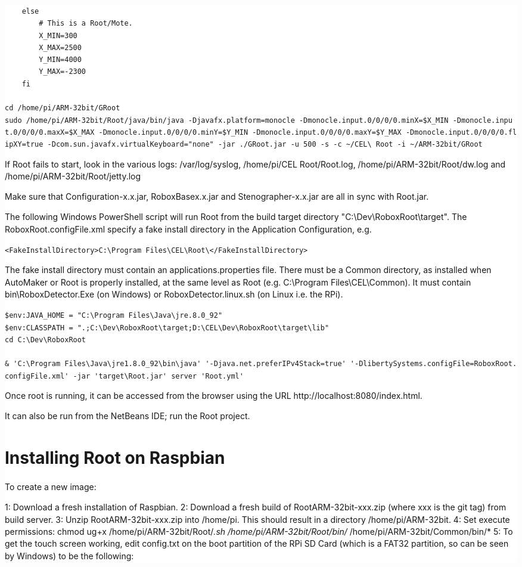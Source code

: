 		else
			# This is a Root/Mote.
			X_MIN=300
			X_MAX=2500
			Y_MIN=4000
			Y_MAX=-2300
		fi

	cd /home/pi/ARM-32bit/GRoot
	sudo /home/pi/ARM-32bit/Root/java/bin/java -Djavafx.platform=monocle -Dmonocle.input.0/0/0/0.minX=$X_MIN -Dmonocle.input.0/0/0/0.maxX=$X_MAX -Dmonocle.input.0/0/0/0.minY=$Y_MIN -Dmonocle.input.0/0/0/0.maxY=$Y_MAX -Dmonocle.input.0/0/0/0.flipXY=true -Dcom.sun.javafx.virtualKeyboard="none" -jar ./GRoot.jar -u 500 -s -c ~/CEL\ Root -i ~/ARM-32bit/GRoot

If Root fails to start, look in the various logs: /var/log/syslog, /home/pi/CEL Root/Root.log, /home/pi/ARM-32bit/Root/dw.log and /home/pi/ARM-32bit/Root/jetty.log

Make sure that Configuration-x.x.jar, RoboxBasex.x.jar and Stenographer-x.x.jar are all in sync with Root.jar.

The following Windows PowerShell script will run Root from the build target directory "C:\Dev\RoboxRoot\target". The RoboxRoot.configFile.xml specify a fake install directory in the Application Configuration, e.g.

	<FakeInstallDirectory>C:\Program Files\CEL\Root\</FakeInstallDirectory>

The fake install directory must contain an applications.properties file. There must be a Common directory, as installed when AutoMaker or Root is properly installed, at the same level as Root (e.g. C:\Program Files\CEL\Common). It must contain bin\RoboxDetector.Exe (on Windows) or RoboxDetector.linux.sh (on Linux i.e. the RPi).
	
	$env:JAVA_HOME = "C:\Program Files\Java\jre.8.0_92"
	$env:CLASSPATH = ".;C:\Dev\RoboxRoot\target;D:\CEL\Dev\RoboxRoot\target\lib"
	cd C:\Dev\RoboxRoot
	 
	& 'C:\Program Files\Java\jre1.8.0_92\bin\java' '-Djava.net.preferIPv4Stack=true' '-DlibertySystems.configFile=RoboxRoot.configFile.xml' -jar 'target\Root.jar' server 'Root.yml'

Once root is running, it can be accessed from the browser using the URL http://localhost:8080/index.html.

It can also be run from the NetBeans IDE; run the Root project.

Installing Root on Raspbian
===========================

To create a new image:

1: Download a fresh installation of Raspbian.
2: Download a fresh build of RootARM-32bit-xxx.zip (where xxx is the git tag) from build server.
3: Unzip RootARM-32bit-xxx.zip into /home/pi. This should result in a directory /home/pi/ARM-32bit.
4: Set execute permissions: chmod ug+x /home/pi/ARM-32bit/Root/*.sh /home/pi/ARM-32bit/Root/bin/* /home/pi/ARM-32bit/Common/bin/*
5: To get the touch screen working, edit config.txt on the boot partition of the RPi SD Card (which is a FAT32 partition, so can be seen by Windows) to be the following:
